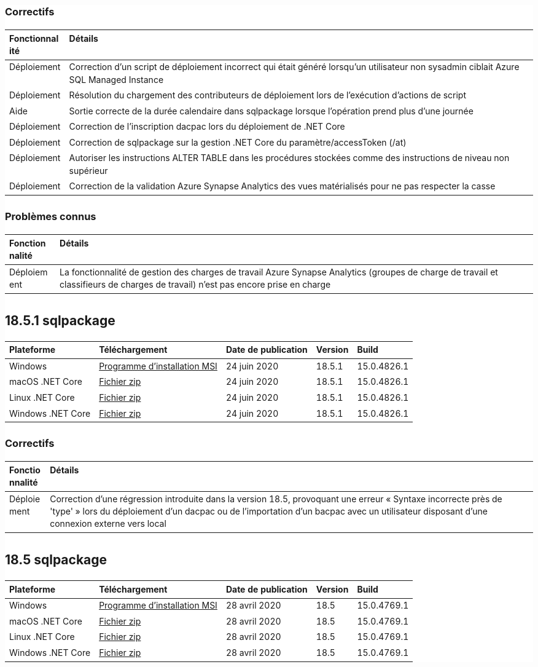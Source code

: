 ### <a name="fixes"></a>Correctifs
| Fonctionnalité | Détails |
| :------ | :------ | 
| Déploiement | Correction d’un script de déploiement incorrect qui était généré lorsqu’un utilisateur non sysadmin ciblait Azure SQL Managed Instance  | 
| Déploiement | Résolution du chargement des contributeurs de déploiement lors de l’exécution d’actions de script | 
| Aide | Sortie correcte de la durée calendaire dans sqlpackage lorsque l’opération prend plus d’une journée | 
| Déploiement | Correction de l’inscription dacpac lors du déploiement de .NET Core | 
| Déploiement | Correction de sqlpackage sur la gestion .NET Core du paramètre/accessToken (/at) | 
| Déploiement | Autoriser les instructions ALTER TABLE dans les procédures stockées comme des instructions de niveau non supérieur | 
| Déploiement | Correction de la validation Azure Synapse Analytics des vues matérialisés pour ne pas respecter la casse | 

### <a name="known-issues"></a>Problèmes connus
| Fonctionnalité | Détails |
| :------ | :------ |
| Déploiement | La fonctionnalité de gestion des charges de travail Azure Synapse Analytics (groupes de charge de travail et classifieurs de charges de travail) n’est pas encore prise en charge | 

## <a name="1851-sqlpackage"></a>18.5.1 sqlpackage

|Plateforme|Téléchargement|Date de publication|Version|Build
|:---|:---|:---|:---|:---|
| Windows|[Programme d’installation MSI](https://go.microsoft.com/fwlink/?linkid=2134206)|24 juin 2020|18.5.1|15.0.4826.1|
|macOS .NET Core |[Fichier zip](https://go.microsoft.com/fwlink/?linkid=2134312)|24 juin 2020| 18.5.1|15.0.4826.1|
|Linux .NET Core |[Fichier zip](https://go.microsoft.com/fwlink/?linkid=2134311)|24 juin 2020| 18.5.1|15.0.4826.1|
|Windows .NET Core |[Fichier zip](https://go.microsoft.com/fwlink/?linkid=2134310)|24 juin 2020| 18.5.1|15.0.4826.1|

### <a name="fixes"></a>Correctifs
| Fonctionnalité | Détails |
| :------ | :------ |
| Déploiement | Correction d’une régression introduite dans la version 18.5, provoquant une erreur « Syntaxe incorrecte près de 'type' » lors du déploiement d’un dacpac ou de l’importation d’un bacpac avec un utilisateur disposant d’une connexion externe vers local | 

## <a name="185-sqlpackage"></a>18.5 sqlpackage

|Plateforme|Téléchargement|Date de publication|Version|Build
|:---|:---|:---|:---|:---|
| Windows|[Programme d’installation MSI](https://go.microsoft.com/fwlink/?linkid=2128142)|28 avril 2020|18.5|15.0.4769.1|
|macOS .NET Core |[Fichier zip](https://go.microsoft.com/fwlink/?linkid=2128145)|28 avril 2020| 18.5|15.0.4769.1|
|Linux .NET Core |[Fichier zip](https://go.microsoft.com/fwlink/?linkid=2128144)|28 avril 2020| 18.5|15.0.4769.1|
|Windows .NET Core |[Fichier zip](https://go.microsoft.com/fwlink/?linkid=2128143)|28 avril 2020| 18.5|15.0.4769.1|
